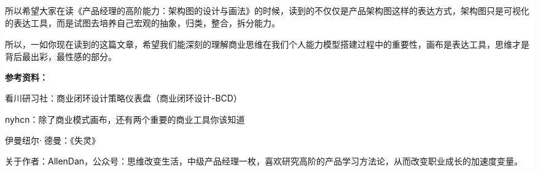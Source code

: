 所以希望大家在读《产品经理的高阶能力：架构图的设计与画法》的时候，读到的不仅仅是产品架构图这样的表达方式，架构图只是可视化的表达工具，而是试图去培养自己宏观的抽象，归类，整合，拆分能力。

所以，一如你现在读到的这篇文章，希望我们能深刻的理解商业思维在我们个人能力模型搭建过程中的重要性，画布是表达工具，思维才是背后最出彩，最性感的部分。

**参考资料：**

看川研习社：商业闭环设计策略仪表盘（商业闭环设计-BCD）

nyhcn：除了商业模式画布，还有两个重要的商业工具你该知道

伊曼纽尔· 德曼：《失灵》

关于作者：AllenDan，公众号：思维改变生活，中级产品经理一枚，喜欢研究高阶的产品学习方法论，从而改变职业成长的加速度变量。